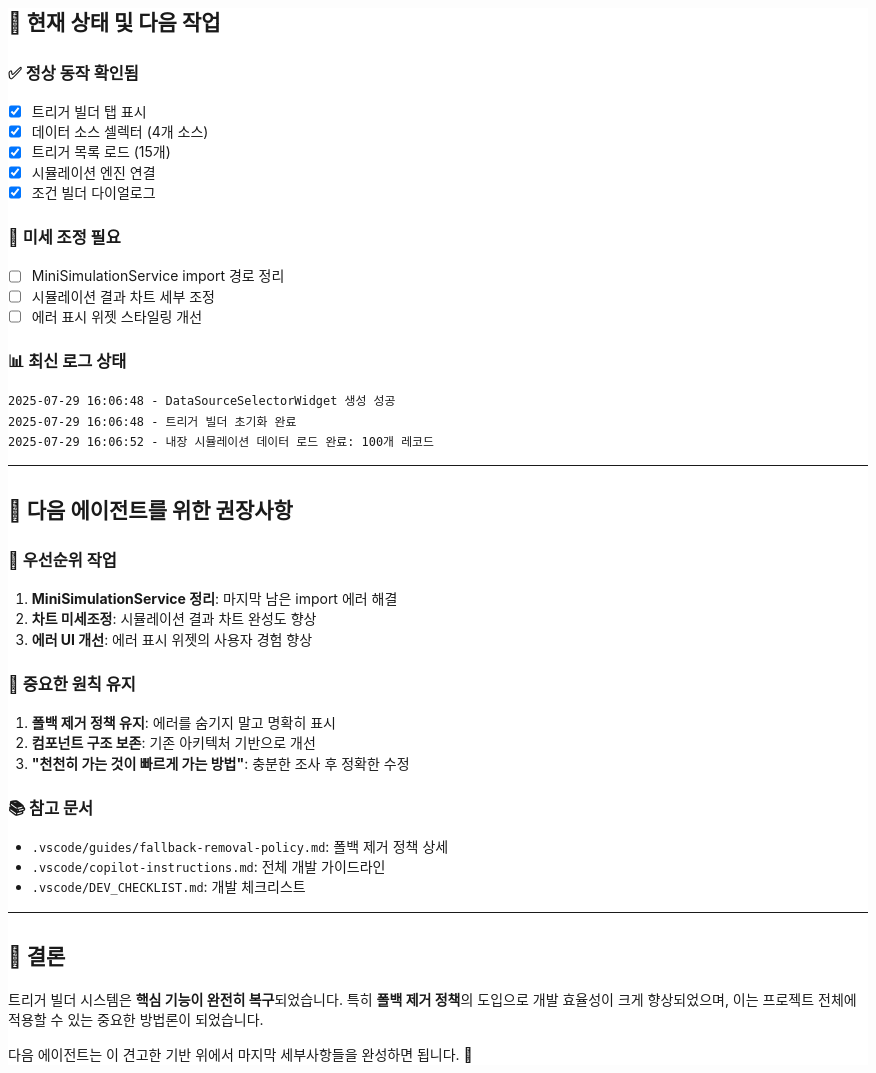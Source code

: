 ## 🔧 **현재 상태 및 다음 작업**

### ✅ **정상 동작 확인됨**
- [x] 트리거 빌더 탭 표시
- [x] 데이터 소스 셀렉터 (4개 소스)
- [x] 트리거 목록 로드 (15개)
- [x] 시뮬레이션 엔진 연결
- [x] 조건 빌더 다이얼로그

### 🔧 **미세 조정 필요**
- [ ] MiniSimulationService import 경로 정리
- [ ] 시뮬레이션 결과 차트 세부 조정
- [ ] 에러 표시 위젯 스타일링 개선

### 📊 **최신 로그 상태**
```log
2025-07-29 16:06:48 - DataSourceSelectorWidget 생성 성공
2025-07-29 16:06:48 - 트리거 빌더 초기화 완료
2025-07-29 16:06:52 - 내장 시뮬레이션 데이터 로드 완료: 100개 레코드
```

---

## 📝 **다음 에이전트를 위한 권장사항**

### 🎯 **우선순위 작업**
1. **MiniSimulationService 정리**: 마지막 남은 import 에러 해결
2. **차트 미세조정**: 시뮬레이션 결과 차트 완성도 향상
3. **에러 UI 개선**: 에러 표시 위젯의 사용자 경험 향상

### 🚨 **중요한 원칙 유지**
1. **폴백 제거 정책 유지**: 에러를 숨기지 말고 명확히 표시
2. **컴포넌트 구조 보존**: 기존 아키텍처 기반으로 개선
3. **"천천히 가는 것이 빠르게 가는 방법"**: 충분한 조사 후 정확한 수정

### 📚 **참고 문서**
- `.vscode/guides/fallback-removal-policy.md`: 폴백 제거 정책 상세
- `.vscode/copilot-instructions.md`: 전체 개발 가이드라인
- `.vscode/DEV_CHECKLIST.md`: 개발 체크리스트

---

## 🎉 **결론**

트리거 빌더 시스템은 **핵심 기능이 완전히 복구**되었습니다. 특히 **폴백 제거 정책**의 도입으로 개발 효율성이 크게 향상되었으며, 이는 프로젝트 전체에 적용할 수 있는 중요한 방법론이 되었습니다.

다음 에이전트는 이 견고한 기반 위에서 마지막 세부사항들을 완성하면 됩니다. 🚀
